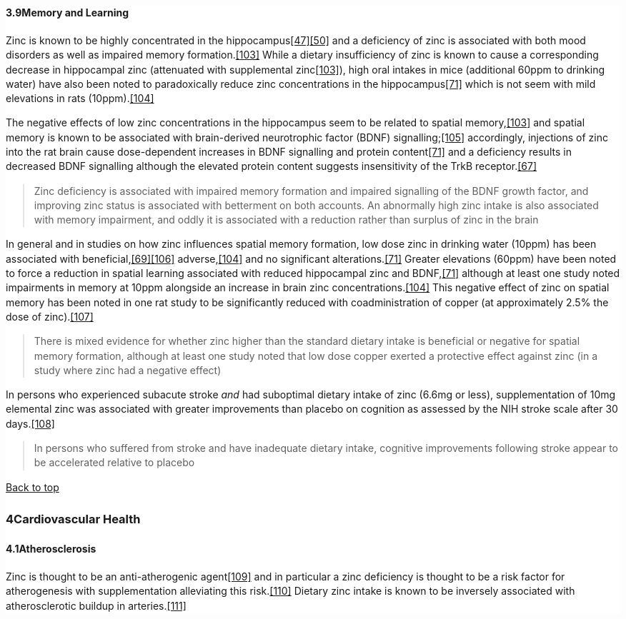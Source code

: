 
#### 3.9Memory and Learning


Zinc is known to be highly concentrated in the hippocampus[[47]](#ref47)[[50]](#ref50) and a deficiency of zinc is associated with both mood disorders as well as impaired memory formation.[[103]](#ref103) While a dietary insufficiency of zinc is known to cause a corresponding decrease in hippocampal zinc (attenuated with supplemental zinc[[103]](#ref103)), high oral intakes in mice (additional 60ppm to drinking water) have also been noted to paradoxically reduce zinc concentrations in the hippocampus[[71]](#ref71) which is not seem with mild elevations in rats (10ppm).[[104]](#ref104)


The negative effects of low zinc concentrations in the hippocampus seem to be related to spatial memory,[[103]](#ref103) and spatial memory is known to be associated with brain-derived neurotrophic factor (BDNF) signalling;[[105]](#ref105) accordingly, injections of zinc into the rat brain cause dose-dependent increases in BDNF signalling and protein content[[71]](#ref71) and a deficiency results in decreased BDNF signalling although the elevated protein content suggests insensitivity of the TrkB receptor.[[67]](#ref67)



> Zinc deficiency is associated with impaired memory formation and impaired signalling of the BDNF growth factor, and improving zinc status is associated with betterment on both accounts. An abnormally high zinc intake is also associated with memory impairment, and oddly it is associated with a reduction rather than surplus of zinc in the brain


In general and in studies on how zinc influences spatial memory formation, low dose zinc in drinking water (10ppm) has been associated with beneficial,[[69]](#ref69)[[106]](#ref106) adverse,[[104]](#ref104) and no significant alterations.[[71]](#ref71) Greater elevations (60ppm) have been noted to force a reduction in spatial learning associated with reduced hippocampal zinc and BDNF,[[71]](#ref71) although at least one study noted impairments in memory at 10ppm alongside an increase in brain zinc concentrations.[[104]](#ref104) This negative effect of zinc on spatial memory has been noted in one rat study to be significantly reduced with coadministration of copper (at approximately 2.5% the dose of zinc).[[107]](#ref107)



> There is mixed evidence for whether zinc higher than the standard dietary intake is beneficial or negative for spatial memory formation, although at least one study noted that low dose copper exerted a protective effect against zinc (in a study where zinc had a negative effect)


In persons who experienced subacute stroke *and* had suboptimal dietary intake of zinc (6.6mg or less), supplementation of 10mg elemental zinc was associated with greater improvements than placebo on cognition as assessed by the NIH stroke scale after 30 days.[[108]](#ref108)



> In persons who suffered from stroke and have inadequate dietary intake, cognitive improvements following stroke appear to be accelerated relative to placebo


[Back to top](#c-neurology)
### 4Cardiovascular Health

#### 4.1Atherosclerosis


Zinc is thought to be an anti-atherogenic agent[[109]](#ref109) and in particular a zinc deficiency is thought to be a risk factor for atherogenesis with supplementation alleviating this risk.[[110]](#ref110) Dietary zinc intake is known to be inversely associated with atherosclerotic buildup in arteries.[[111]](#ref111)
